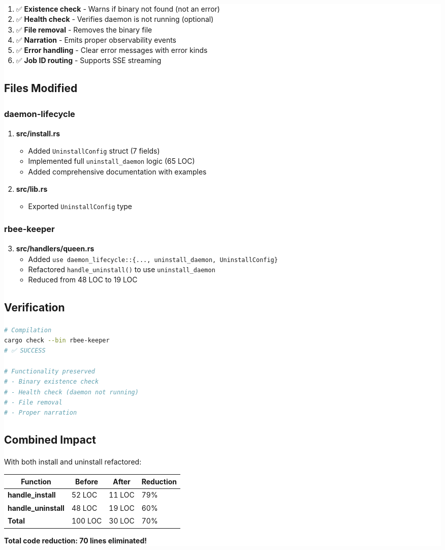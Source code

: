 1. ✅ **Existence check** - Warns if binary not found (not an error)
2. ✅ **Health check** - Verifies daemon is not running (optional)
3. ✅ **File removal** - Removes the binary file
4. ✅ **Narration** - Emits proper observability events
5. ✅ **Error handling** - Clear error messages with error kinds
6. ✅ **Job ID routing** - Supports SSE streaming

## Files Modified

### daemon-lifecycle
1. **src/install.rs**
   - Added `UninstallConfig` struct (7 fields)
   - Implemented full `uninstall_daemon` logic (65 LOC)
   - Added comprehensive documentation with examples

2. **src/lib.rs**
   - Exported `UninstallConfig` type

### rbee-keeper
3. **src/handlers/queen.rs**
   - Added `use daemon_lifecycle::{..., uninstall_daemon, UninstallConfig}`
   - Refactored `handle_uninstall()` to use `uninstall_daemon`
   - Reduced from 48 LOC to 19 LOC

## Verification

```bash
# Compilation
cargo check --bin rbee-keeper
# ✅ SUCCESS

# Functionality preserved
# - Binary existence check
# - Health check (daemon not running)
# - File removal
# - Proper narration
```

## Combined Impact

With both install and uninstall refactored:

| Function | Before | After | Reduction |
|----------|--------|-------|-----------|
| **handle_install** | 52 LOC | 11 LOC | 79% |
| **handle_uninstall** | 48 LOC | 19 LOC | 60% |
| **Total** | 100 LOC | 30 LOC | 70% |

**Total code reduction: 70 lines eliminated!**
